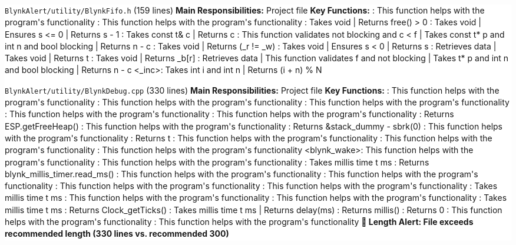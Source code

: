 `BlynkAlert/utility/BlynkFifo.h` (159 lines)
**Main Responsibilities:** Project file
**Key Functions:**
<BlynkFifo>: This function helps with the program's functionality
<clear>: This function helps with the program's functionality
<writeable>: Takes void | Returns free() > 0
<free>: Takes void | Ensures s <= 0 | Returns s - 1
<put>: Takes const  t& c | Returns c
<put>: This function validates not blocking and c < f | Takes const  t* p and int n and bool blocking | Returns n - c
<readable>: Takes void | Returns (_r != _w)
<size>: Takes void | Ensures s < 0 | Returns s
<get>: Retrieves  data | Takes void | Returns t
<peek>: Takes void | Returns _b[r]
<get>: Retrieves  data | This function validates f and not blocking | Takes  t* p and int n and bool blocking | Returns n - c
<_inc>: Takes int i and int n | Returns (i + n) % N

`BlynkAlert/utility/BlynkDebug.cpp` (330 lines)
**Main Responsibilities:** Project file
**Key Functions:**
<BlynkSystemInit>: This function helps with the program's functionality
<BlynkReset>: This function helps with the program's functionality
<BlynkFreeRam>: This function helps with the program's functionality
<BlynkReset>: This function helps with the program's functionality
<BlynkFreeRam>: This function helps with the program's functionality
<BlynkFreeRam>: Returns ESP.getFreeHeap()
<BlynkReset>: This function helps with the program's functionality
<BlynkFreeRam>: Returns &stack_dummy - sbrk(0)
<BlynkReset>: This function helps with the program's functionality
<BlynkMillis>: Returns t
<BlynkReset>: This function helps with the program's functionality
<BlynkReset>: This function helps with the program's functionality
<BlynkReset>: This function helps with the program's functionality
<blynk_wake>: This function helps with the program's functionality
<BlynkSystemInit>: This function helps with the program's functionality
<BlynkDelay>: Takes millis time t ms
<BlynkMillis>: Returns blynk_millis_timer.read_ms()
<BlynkSystemInit>: This function helps with the program's functionality
<BlynkReset>: This function helps with the program's functionality
<BlynkSystemInit>: This function helps with the program's functionality
<BlynkReset>: This function helps with the program's functionality
<BlynkDelay>: Takes millis time t ms
<BlynkMillis>: This function helps with the program's functionality
<BlynkReset>: This function helps with the program's functionality
<BlynkDelay>: Takes millis time t ms
<BlynkMillis>: Returns Clock_getTicks()
<BlynkDelay>: Takes millis time t ms | Returns delay(ms)
<BlynkMillis>: Returns millis()
<BlynkFreeRam>: Returns 0
<BlynkReset>: This function helps with the program's functionality
<BlynkFatal>: This function helps with the program's functionality
**📄 Length Alert: File exceeds recommended length (330 lines vs. recommended 300)**
